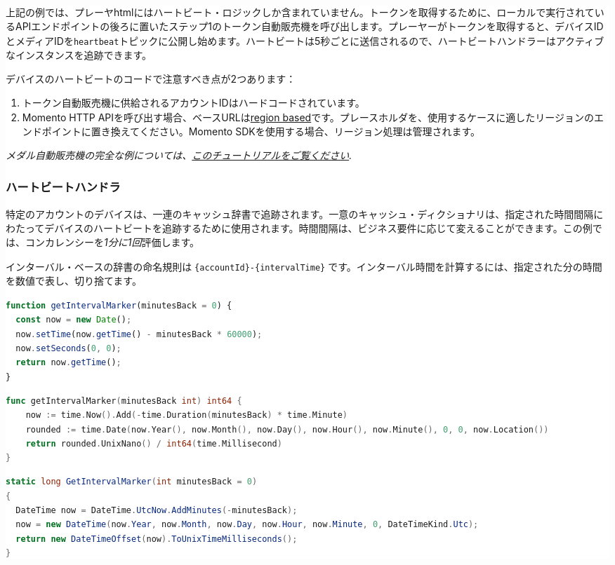 </TabItem>
</Tabs>

上記の例では、プレーヤhtmlにはハートビート・ロジックしか含まれていません。トークンを取得するために、ローカルで実行されているAPIエンドポイントの後ろに置いたステップ1のトークン自動販売機を呼び出します。プレーヤーがトークンを取得すると、デバイスIDとメディアIDを`heartbeat`トピックに公開し始めます。ハートビートは5秒ごとに送信されるので、ハートビートハンドラーはアクティブなインスタンスを追跡できます。

デバイスのハートビートのコードで注意すべき点が2つあります：

1. トークン自動販売機に供給されるアカウントIDはハードコードされています。
2. Momento HTTP APIを呼び出す場合、ベースURLは[region based](/platform/regions)です。プレースホルダを、使用するケースに適したリージョンのエンドポイントに置き換えてください。Momento SDKを使用する場合、リージョン処理は管理されます。

*メダル自動販売機の完全な例については、[このチュートリアルをご覧ください](/media-storage/enhancements/live-reactions#step-1-building-a-token-vending-machine).*

### ハートビートハンドラ

特定のアカウントのデバイスは、一連のキャッシュ辞書で追跡されます。一意のキャッシュ・ディクショナリは、指定された時間間隔にわたってデバイスのハートビートを追跡するために使用されます。時間間隔は、ビジネス要件に応じて変えることができます。この例では、コンカレンシーを*1分に1回*評価します。

インターバル・ベースの辞書の命名規則は `{accountId}-{intervalTime}` です。インターバル時間を計算するには、指定された分の時間を数値で表し、切り捨てます。

<Tabs>
<TabItem value="node" label="Node.js">

```javascript
function getIntervalMarker(minutesBack = 0) {
  const now = new Date();
  now.setTime(now.getTime() - minutesBack * 60000);
  now.setSeconds(0, 0);
  return now.getTime();
}
```

</TabItem>
<TabItem value="go" label="Go">

```go
func getIntervalMarker(minutesBack int) int64 {
	now := time.Now().Add(-time.Duration(minutesBack) * time.Minute)
	rounded := time.Date(now.Year(), now.Month(), now.Day(), now.Hour(), now.Minute(), 0, 0, now.Location())
	return rounded.UnixNano() / int64(time.Millisecond)
}
```

</TabItem>
<TabItem value="dotnet" label=".NET">

```csharp
static long GetIntervalMarker(int minutesBack = 0)
{
  DateTime now = DateTime.UtcNow.AddMinutes(-minutesBack);
  now = new DateTime(now.Year, now.Month, now.Day, now.Hour, now.Minute, 0, DateTimeKind.Utc);
  return new DateTimeOffset(now).ToUnixTimeMilliseconds();
}
```
